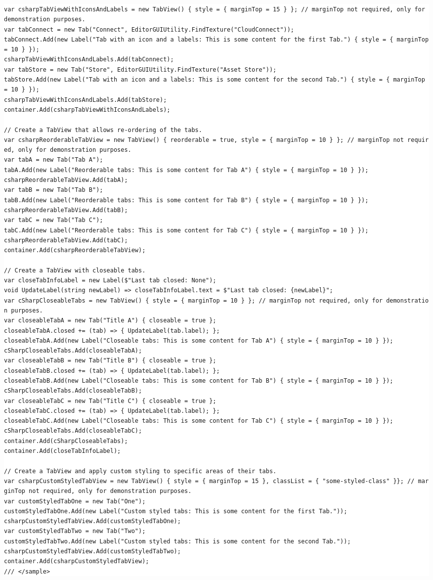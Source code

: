 ```
var csharpTabViewWithIconsAndLabels = new TabView() { style = { marginTop = 15 } }; // marginTop not required, only for demonstration purposes.
var tabConnect = new Tab("Connect", EditorGUIUtility.FindTexture("CloudConnect"));
tabConnect.Add(new Label("Tab with an icon and a labels: This is some content for the first Tab.") { style = { marginTop = 10 } });
csharpTabViewWithIconsAndLabels.Add(tabConnect);
var tabStore = new Tab("Store", EditorGUIUtility.FindTexture("Asset Store"));
tabStore.Add(new Label("Tab with an icon and a labels: This is some content for the second Tab.") { style = { marginTop = 10 } });
csharpTabViewWithIconsAndLabels.Add(tabStore);
container.Add(csharpTabViewWithIconsAndLabels);

// Create a TabView that allows re-ordering of the tabs.
var csharpReorderableTabView = new TabView() { reorderable = true, style = { marginTop = 10 } }; // marginTop not required, only for demonstration purposes.
var tabA = new Tab("Tab A");
tabA.Add(new Label("Reorderable tabs: This is some content for Tab A") { style = { marginTop = 10 } });
csharpReorderableTabView.Add(tabA);
var tabB = new Tab("Tab B");
tabB.Add(new Label("Reorderable tabs: This is some content for Tab B") { style = { marginTop = 10 } });
csharpReorderableTabView.Add(tabB);
var tabC = new Tab("Tab C");
tabC.Add(new Label("Reorderable tabs: This is some content for Tab C") { style = { marginTop = 10 } });
csharpReorderableTabView.Add(tabC);
container.Add(csharpReorderableTabView);

// Create a TabView with closeable tabs.
var closeTabInfoLabel = new Label($"Last tab closed: None");
void UpdateLabel(string newLabel) => closeTabInfoLabel.text = $"Last tab closed: {newLabel}";
var cSharpCloseableTabs = new TabView() { style = { marginTop = 10 } }; // marginTop not required, only for demonstration purposes.
var closeableTabA = new Tab("Title A") { closeable = true };
closeableTabA.closed += (tab) => { UpdateLabel(tab.label); };
closeableTabA.Add(new Label("Closeable tabs: This is some content for Tab A") { style = { marginTop = 10 } });
cSharpCloseableTabs.Add(closeableTabA);
var closeableTabB = new Tab("Title B") { closeable = true };
closeableTabB.closed += (tab) => { UpdateLabel(tab.label); };
closeableTabB.Add(new Label("Closeable tabs: This is some content for Tab B") { style = { marginTop = 10 } });
cSharpCloseableTabs.Add(closeableTabB);
var closeableTabC = new Tab("Title C") { closeable = true };
closeableTabC.closed += (tab) => { UpdateLabel(tab.label); };
closeableTabC.Add(new Label("Closeable tabs: This is some content for Tab C") { style = { marginTop = 10 } });
cSharpCloseableTabs.Add(closeableTabC);
container.Add(cSharpCloseableTabs);
container.Add(closeTabInfoLabel);

// Create a TabView and apply custom styling to specific areas of their tabs.
var csharpCustomStyledTabView = new TabView() { style = { marginTop = 15 }, classList = { "some-styled-class" }}; // marginTop not required, only for demonstration purposes.
var customStyledTabOne = new Tab("One");
customStyledTabOne.Add(new Label("Custom styled tabs: This is some content for the first Tab."));
csharpCustomStyledTabView.Add(customStyledTabOne);
var customStyledTabTwo = new Tab("Two");
customStyledTabTwo.Add(new Label("Custom styled tabs: This is some content for the second Tab."));
csharpCustomStyledTabView.Add(customStyledTabTwo);
container.Add(csharpCustomStyledTabView);
/// </sample>
```